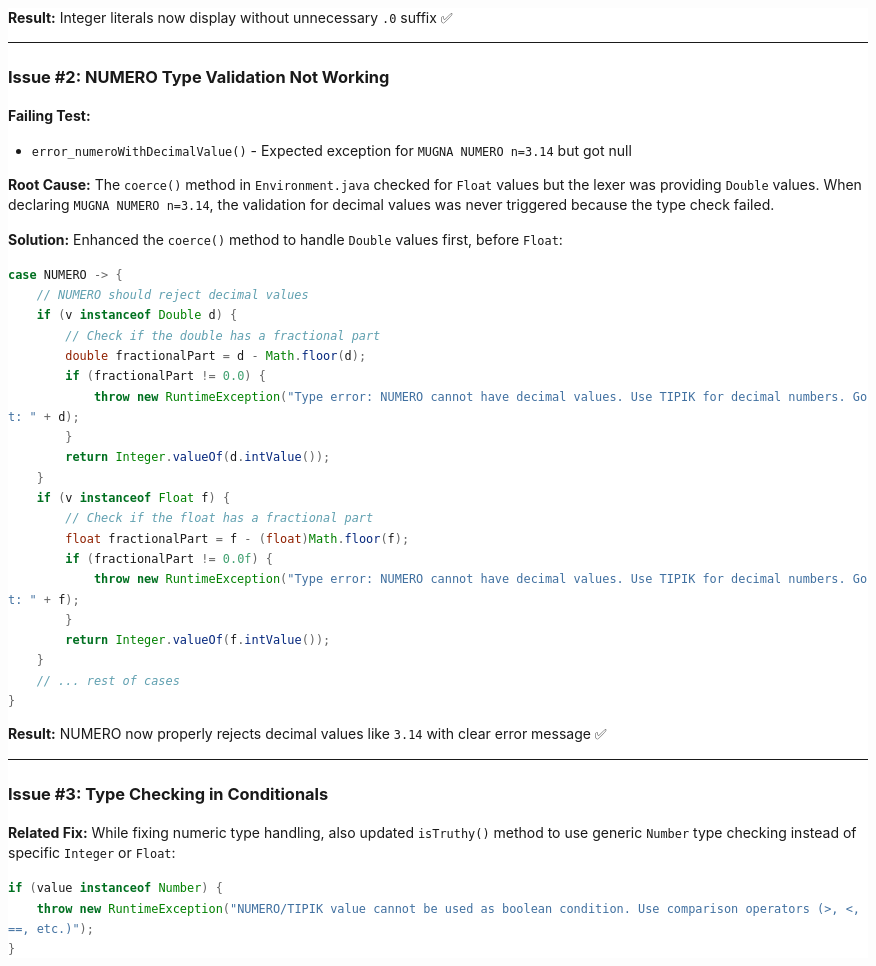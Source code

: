 **Result:** Integer literals now display without unnecessary `.0` suffix ✅

---

### Issue #2: NUMERO Type Validation Not Working
**Failing Test:**
- `error_numeroWithDecimalValue()` - Expected exception for `MUGNA NUMERO n=3.14` but got null

**Root Cause:**
The `coerce()` method in `Environment.java` checked for `Float` values but the lexer was providing `Double` values. When declaring `MUGNA NUMERO n=3.14`, the validation for decimal values was never triggered because the type check failed.

**Solution:**
Enhanced the `coerce()` method to handle `Double` values first, before `Float`:

```java
case NUMERO -> {
    // NUMERO should reject decimal values
    if (v instanceof Double d) {
        // Check if the double has a fractional part
        double fractionalPart = d - Math.floor(d);
        if (fractionalPart != 0.0) {
            throw new RuntimeException("Type error: NUMERO cannot have decimal values. Use TIPIK for decimal numbers. Got: " + d);
        }
        return Integer.valueOf(d.intValue());
    }
    if (v instanceof Float f) {
        // Check if the float has a fractional part
        float fractionalPart = f - (float)Math.floor(f);
        if (fractionalPart != 0.0f) {
            throw new RuntimeException("Type error: NUMERO cannot have decimal values. Use TIPIK for decimal numbers. Got: " + f);
        }
        return Integer.valueOf(f.intValue());
    }
    // ... rest of cases
}
```

**Result:** NUMERO now properly rejects decimal values like `3.14` with clear error message ✅

---

### Issue #3: Type Checking in Conditionals
**Related Fix:**
While fixing numeric type handling, also updated `isTruthy()` method to use generic `Number` type checking instead of specific `Integer` or `Float`:

```java
if (value instanceof Number) {
    throw new RuntimeException("NUMERO/TIPIK value cannot be used as boolean condition. Use comparison operators (>, <, ==, etc.)");
}
```
